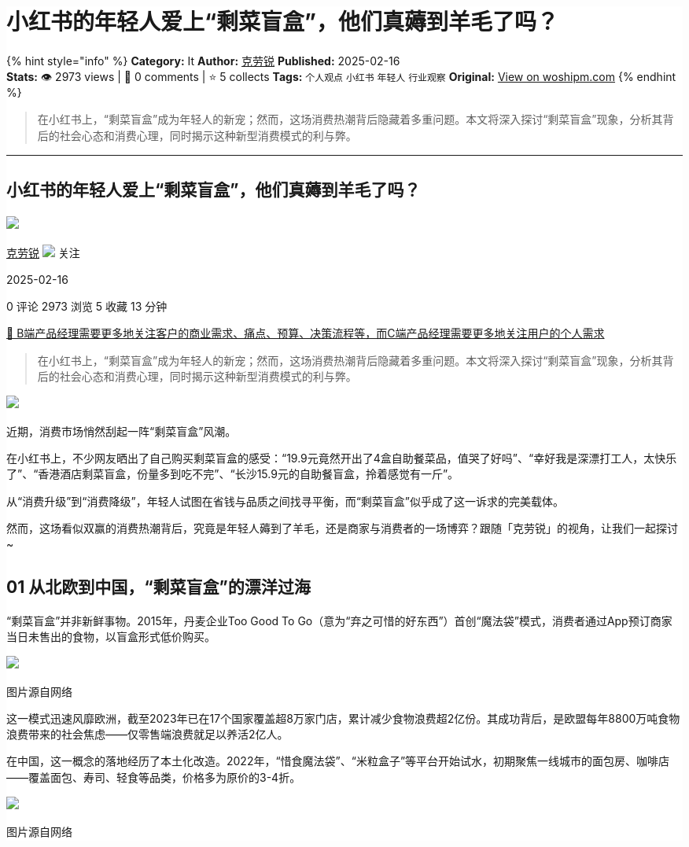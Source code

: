 # 小红书的年轻人爱上“剩菜盲盒”，他们真薅到羊毛了吗？
{% hint style="info" %}
**Category:** It
**Author:** [克劳锐](https://www.woshipm.com/u/1439338)
**Published:** 2025-02-16  
**Stats:** 👁️ 2973 views | 💬 0 comments | ⭐ 5 collects
**Tags:** `个人观点` `小红书` `年轻人` `行业观察`
**Original:** [View on woshipm.com](https://www.woshipm.com/it/6180554.html)
{% endhint %}
> 在小红书上，“剩菜盲盒”成为年轻人的新宠；然而，这场消费热潮背后隐藏着多重问题。本文将深入探讨“剩菜盲盒”现象，分析其背后的社会心态和消费心理，同时揭示这种新型消费模式的利与弊。

---

## 小红书的年轻人爱上“剩菜盲盒”，他们真薅到羊毛了吗？

[![](https://image.woshipm.com/wp-files/2022/06/NDd55yxXBEbyKfqbpICF.jpeg!/both/72x72)](https://www.woshipm.com/u/1439338)

[克劳锐](https://www.woshipm.com/u/1439338) ![](https://static.woshipm.com/tag/1122_1@2x.png) 关注

2025-02-16

0 评论 2973 浏览 5 收藏 13 分钟

[🔗 B端产品经理需要更多地关注客户的商业需求、痛点、预算、决策流程等，而C端产品经理需要更多地关注用户的个人需求](https://ke.qidianla.com/courses/bcpm)

> 在小红书上，“剩菜盲盒”成为年轻人的新宠；然而，这场消费热潮背后隐藏着多重问题。本文将深入探讨“剩菜盲盒”现象，分析其背后的社会心态和消费心理，同时揭示这种新型消费模式的利与弊。

![](https://image.woshipm.com/2025/02/16/d2c61818-ec08-11ef-aa55-00163e09d72f.png)

近期，消费市场悄然刮起一阵“剩菜盲盒”风潮。

在小红书上，不少网友晒出了自己购买剩菜盲盒的感受：“19.9元竟然开出了4盒自助餐菜品，值哭了好吗”、“幸好我是深漂打工人，太快乐了”、“香港酒店剩菜盲盒，份量多到吃不完”、“长沙15.9元的自助餐盲盒，拎着感觉有一斤”。

从“消费升级”到“消费降级”，年轻人试图在省钱与品质之间找寻平衡，而“剩菜盲盒”似乎成了这一诉求的完美载体。

然而，这场看似双赢的消费热潮背后，究竟是年轻人薅到了羊毛，还是商家与消费者的一场博弈？跟随「克劳锐」的视角，让我们一起探讨~

## 01 从北欧到中国，“剩菜盲盒”的漂洋过海

“剩菜盲盒”并非新鲜事物。2015年，丹麦企业Too Good To Go（意为“弃之可惜的好东西”）首创“魔法袋”模式，消费者通过App预订商家当日未售出的食物，以盲盒形式低价购买。

![](https://image.woshipm.com/2025/02/13/50df1d6e-e9e1-11ef-925d-00163e09d72f.png)

图片源自网络

这一模式迅速风靡欧洲，截至2023年已在17个国家覆盖超8万家门店，累计减少食物浪费超2亿份。其成功背后，是欧盟每年8800万吨食物浪费带来的社会焦虑——仅零售端浪费就足以养活2亿人。

在中国，这一概念的落地经历了本土化改造。2022年，“惜食魔法袋”、“米粒盒子”等平台开始试水，初期聚焦一线城市的面包房、咖啡店——覆盖面包、寿司、轻食等品类，价格多为原价的3-4折。

![](https://image.woshipm.com/2025/02/13/51951b82-e9e1-11ef-925d-00163e09d72f.png)

图片源自网络
